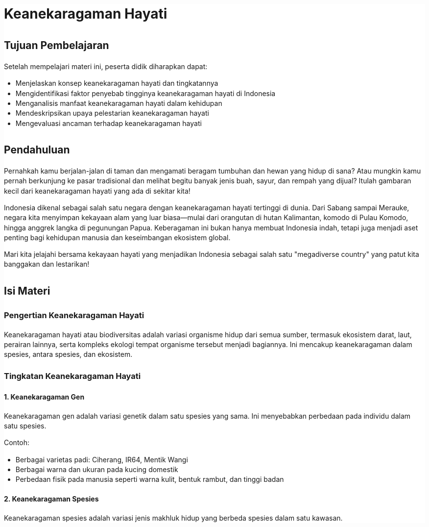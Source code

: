 # Keanekaragaman Hayati

## Tujuan Pembelajaran

Setelah mempelajari materi ini, peserta didik diharapkan dapat:

- Menjelaskan konsep keanekaragaman hayati dan tingkatannya
- Mengidentifikasi faktor penyebab tingginya keanekaragaman hayati di Indonesia
- Menganalisis manfaat keanekaragaman hayati dalam kehidupan
- Mendeskripsikan upaya pelestarian keanekaragaman hayati
- Mengevaluasi ancaman terhadap keanekaragaman hayati

## Pendahuluan

Pernahkah kamu berjalan-jalan di taman dan mengamati beragam tumbuhan dan hewan yang hidup di sana? Atau mungkin kamu pernah berkunjung ke pasar tradisional dan melihat begitu banyak jenis buah, sayur, dan rempah yang dijual? Itulah gambaran kecil dari keanekaragaman hayati yang ada di sekitar kita!

Indonesia dikenal sebagai salah satu negara dengan keanekaragaman hayati tertinggi di dunia. Dari Sabang sampai Merauke, negara kita menyimpan kekayaan alam yang luar biasa—mulai dari orangutan di hutan Kalimantan, komodo di Pulau Komodo, hingga anggrek langka di pegunungan Papua. Keberagaman ini bukan hanya membuat Indonesia indah, tetapi juga menjadi aset penting bagi kehidupan manusia dan keseimbangan ekosistem global.

Mari kita jelajahi bersama kekayaan hayati yang menjadikan Indonesia sebagai salah satu "megadiverse country" yang patut kita banggakan dan lestarikan!

## Isi Materi

### Pengertian Keanekaragaman Hayati

Keanekaragaman hayati atau biodiversitas adalah variasi organisme hidup dari semua sumber, termasuk ekosistem darat, laut, perairan lainnya, serta kompleks ekologi tempat organisme tersebut menjadi bagiannya. Ini mencakup keanekaragaman dalam spesies, antara spesies, dan ekosistem.

### Tingkatan Keanekaragaman Hayati

#### 1. Keanekaragaman Gen

Keanekaragaman gen adalah variasi genetik dalam satu spesies yang sama. Ini menyebabkan perbedaan pada individu dalam satu spesies.

Contoh:

- Berbagai varietas padi: Ciherang, IR64, Mentik Wangi
- Berbagai warna dan ukuran pada kucing domestik
- Perbedaan fisik pada manusia seperti warna kulit, bentuk rambut, dan tinggi badan

#### 2. Keanekaragaman Spesies

Keanekaragaman spesies adalah variasi jenis makhluk hidup yang berbeda spesies dalam satu kawasan.
